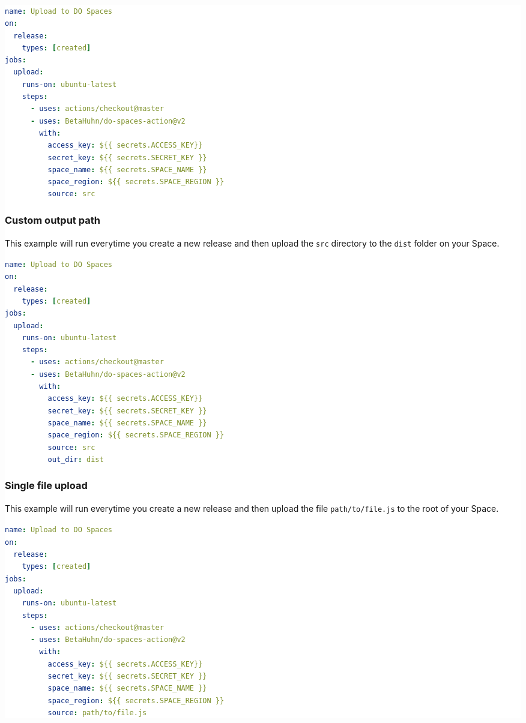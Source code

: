```yml
name: Upload to DO Spaces
on:
  release:
    types: [created]
jobs:
  upload:
    runs-on: ubuntu-latest
    steps:
      - uses: actions/checkout@master
      - uses: BetaHuhn/do-spaces-action@v2
        with:
          access_key: ${{ secrets.ACCESS_KEY}}
          secret_key: ${{ secrets.SECRET_KEY }}
          space_name: ${{ secrets.SPACE_NAME }}
          space_region: ${{ secrets.SPACE_REGION }}
          source: src
```

### Custom output path

This example will run everytime you create a new release and then upload the `src` directory to the `dist` folder on your Space.

```yml
name: Upload to DO Spaces
on:
  release:
    types: [created]
jobs:
  upload:
    runs-on: ubuntu-latest
    steps:
      - uses: actions/checkout@master
      - uses: BetaHuhn/do-spaces-action@v2
        with:
          access_key: ${{ secrets.ACCESS_KEY}}
          secret_key: ${{ secrets.SECRET_KEY }}
          space_name: ${{ secrets.SPACE_NAME }}
          space_region: ${{ secrets.SPACE_REGION }}
          source: src
          out_dir: dist
```

### Single file upload

This example will run everytime you create a new release and then upload the file `path/to/file.js` to the root of your Space.

```yml
name: Upload to DO Spaces
on:
  release:
    types: [created]
jobs:
  upload:
    runs-on: ubuntu-latest
    steps:
      - uses: actions/checkout@master
      - uses: BetaHuhn/do-spaces-action@v2
        with:
          access_key: ${{ secrets.ACCESS_KEY}}
          secret_key: ${{ secrets.SECRET_KEY }}
          space_name: ${{ secrets.SPACE_NAME }}
          space_region: ${{ secrets.SPACE_REGION }}
          source: path/to/file.js
```